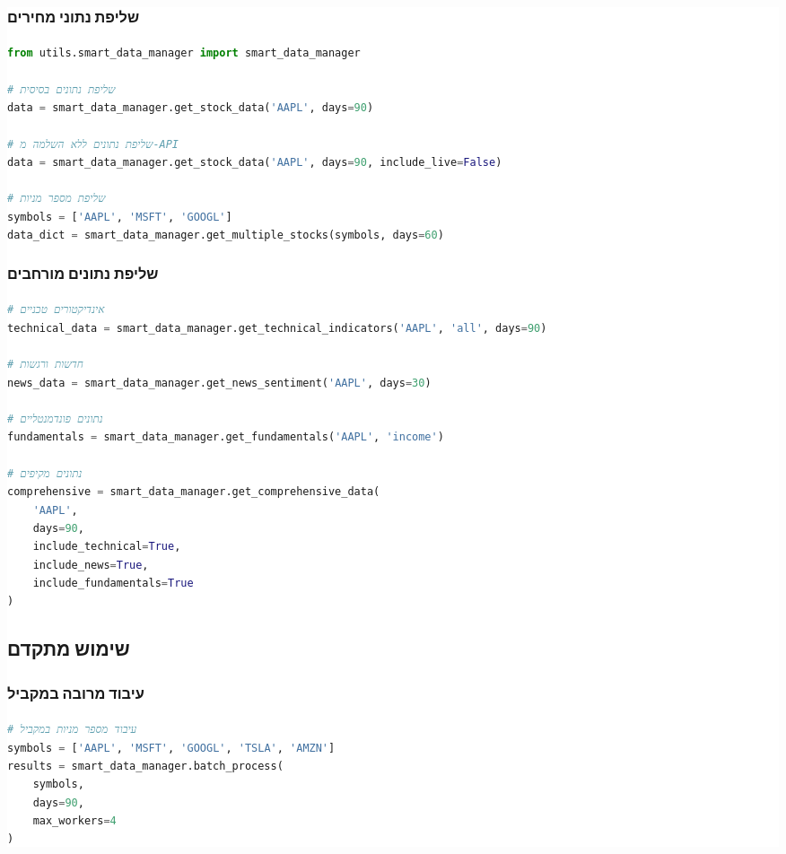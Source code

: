### שליפת נתוני מחירים

```python
from utils.smart_data_manager import smart_data_manager

# שליפת נתונים בסיסית
data = smart_data_manager.get_stock_data('AAPL', days=90)

# שליפת נתונים ללא השלמה מ-API
data = smart_data_manager.get_stock_data('AAPL', days=90, include_live=False)

# שליפת מספר מניות
symbols = ['AAPL', 'MSFT', 'GOOGL']
data_dict = smart_data_manager.get_multiple_stocks(symbols, days=60)
```

### שליפת נתונים מורחבים

```python
# אינדיקטורים טכניים
technical_data = smart_data_manager.get_technical_indicators('AAPL', 'all', days=90)

# חדשות ורגשות
news_data = smart_data_manager.get_news_sentiment('AAPL', days=30)

# נתונים פונדמנטליים
fundamentals = smart_data_manager.get_fundamentals('AAPL', 'income')

# נתונים מקיפים
comprehensive = smart_data_manager.get_comprehensive_data(
    'AAPL', 
    days=90,
    include_technical=True,
    include_news=True,
    include_fundamentals=True
)
```

## שימוש מתקדם

### עיבוד מרובה במקביל

```python
# עיבוד מספר מניות במקביל
symbols = ['AAPL', 'MSFT', 'GOOGL', 'TSLA', 'AMZN']
results = smart_data_manager.batch_process(
    symbols, 
    days=90, 
    max_workers=4
)
```
